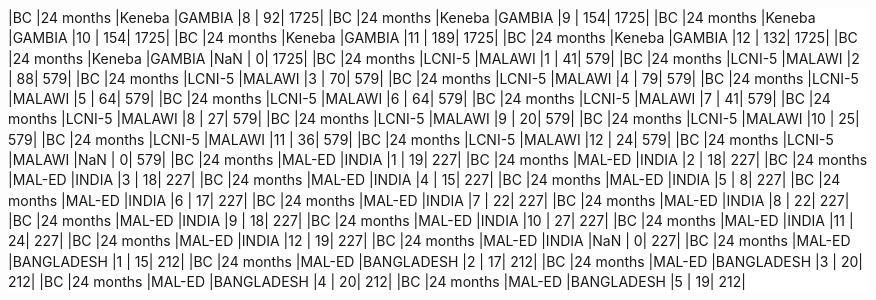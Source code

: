 |BC      |24 months |Keneba         |GAMBIA       |8     |     92|  1725|
|BC      |24 months |Keneba         |GAMBIA       |9     |    154|  1725|
|BC      |24 months |Keneba         |GAMBIA       |10    |    154|  1725|
|BC      |24 months |Keneba         |GAMBIA       |11    |    189|  1725|
|BC      |24 months |Keneba         |GAMBIA       |12    |    132|  1725|
|BC      |24 months |Keneba         |GAMBIA       |NaN   |      0|  1725|
|BC      |24 months |LCNI-5         |MALAWI       |1     |     41|   579|
|BC      |24 months |LCNI-5         |MALAWI       |2     |     88|   579|
|BC      |24 months |LCNI-5         |MALAWI       |3     |     70|   579|
|BC      |24 months |LCNI-5         |MALAWI       |4     |     79|   579|
|BC      |24 months |LCNI-5         |MALAWI       |5     |     64|   579|
|BC      |24 months |LCNI-5         |MALAWI       |6     |     64|   579|
|BC      |24 months |LCNI-5         |MALAWI       |7     |     41|   579|
|BC      |24 months |LCNI-5         |MALAWI       |8     |     27|   579|
|BC      |24 months |LCNI-5         |MALAWI       |9     |     20|   579|
|BC      |24 months |LCNI-5         |MALAWI       |10    |     25|   579|
|BC      |24 months |LCNI-5         |MALAWI       |11    |     36|   579|
|BC      |24 months |LCNI-5         |MALAWI       |12    |     24|   579|
|BC      |24 months |LCNI-5         |MALAWI       |NaN   |      0|   579|
|BC      |24 months |MAL-ED         |INDIA        |1     |     19|   227|
|BC      |24 months |MAL-ED         |INDIA        |2     |     18|   227|
|BC      |24 months |MAL-ED         |INDIA        |3     |     18|   227|
|BC      |24 months |MAL-ED         |INDIA        |4     |     15|   227|
|BC      |24 months |MAL-ED         |INDIA        |5     |      8|   227|
|BC      |24 months |MAL-ED         |INDIA        |6     |     17|   227|
|BC      |24 months |MAL-ED         |INDIA        |7     |     22|   227|
|BC      |24 months |MAL-ED         |INDIA        |8     |     22|   227|
|BC      |24 months |MAL-ED         |INDIA        |9     |     18|   227|
|BC      |24 months |MAL-ED         |INDIA        |10    |     27|   227|
|BC      |24 months |MAL-ED         |INDIA        |11    |     24|   227|
|BC      |24 months |MAL-ED         |INDIA        |12    |     19|   227|
|BC      |24 months |MAL-ED         |INDIA        |NaN   |      0|   227|
|BC      |24 months |MAL-ED         |BANGLADESH   |1     |     15|   212|
|BC      |24 months |MAL-ED         |BANGLADESH   |2     |     17|   212|
|BC      |24 months |MAL-ED         |BANGLADESH   |3     |     20|   212|
|BC      |24 months |MAL-ED         |BANGLADESH   |4     |     20|   212|
|BC      |24 months |MAL-ED         |BANGLADESH   |5     |     19|   212|